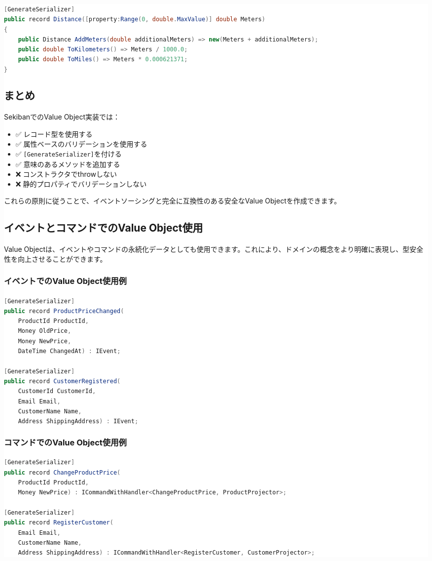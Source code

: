 ```csharp
[GenerateSerializer]
public record Distance([property:Range(0, double.MaxValue)] double Meters)
{
    public Distance AddMeters(double additionalMeters) => new(Meters + additionalMeters);
    public double ToKilometers() => Meters / 1000.0;
    public double ToMiles() => Meters * 0.000621371;
}
```

## まとめ

SekibanでのValue Object実装では：

- ✅ レコード型を使用する
- ✅ 属性ベースのバリデーションを使用する
- ✅ `[GenerateSerializer]`を付ける
- ✅ 意味のあるメソッドを追加する
- ❌ コンストラクタでthrowしない
- ❌ 静的プロパティでバリデーションしない

これらの原則に従うことで、イベントソーシングと完全に互換性のある安全なValue Objectを作成できます。

## イベントとコマンドでのValue Object使用

Value Objectは、イベントやコマンドの永続化データとしても使用できます。これにより、ドメインの概念をより明確に表現し、型安全性を向上させることができます。

### イベントでのValue Object使用例

```csharp
[GenerateSerializer]
public record ProductPriceChanged(
    ProductId ProductId,
    Money OldPrice,
    Money NewPrice,
    DateTime ChangedAt) : IEvent;

[GenerateSerializer]
public record CustomerRegistered(
    CustomerId CustomerId,
    Email Email,
    CustomerName Name,
    Address ShippingAddress) : IEvent;
```

### コマンドでのValue Object使用例

```csharp
[GenerateSerializer]
public record ChangeProductPrice(
    ProductId ProductId,
    Money NewPrice) : ICommandWithHandler<ChangeProductPrice, ProductProjector>;

[GenerateSerializer]
public record RegisterCustomer(
    Email Email,
    CustomerName Name,
    Address ShippingAddress) : ICommandWithHandler<RegisterCustomer, CustomerProjector>;
```
